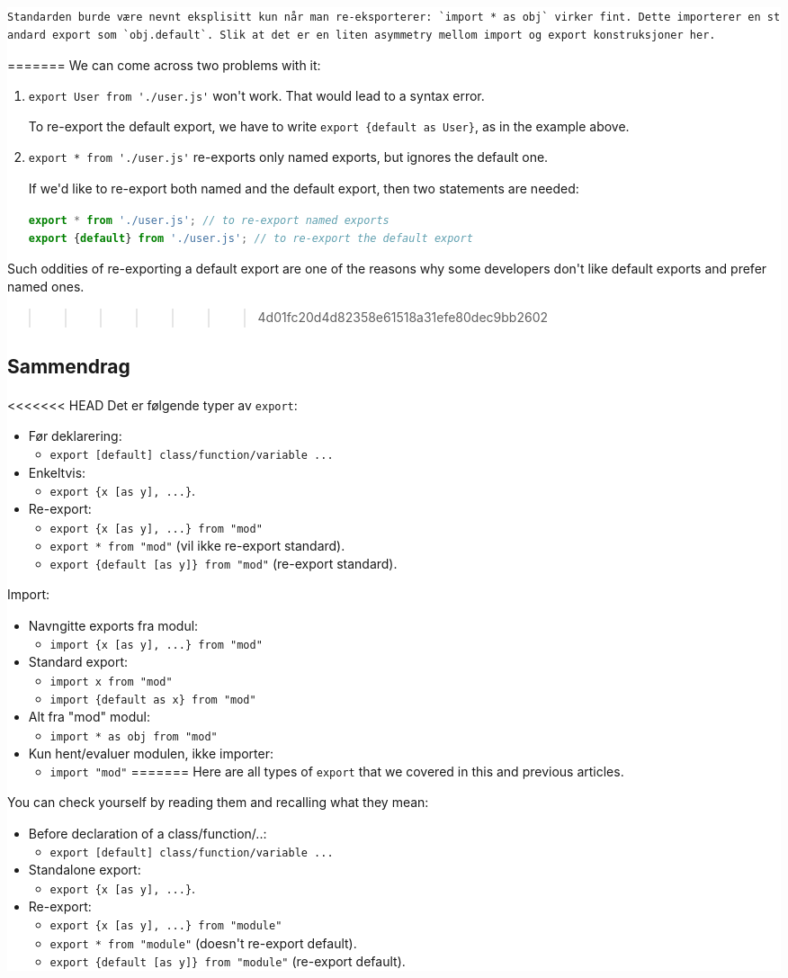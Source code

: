 ````warn header="Re-eksporering default kan være vrient" 
Standarden burde være nevnt eksplisitt kun når man re-eksporterer: `import * as obj` virker fint. Dette importerer en standard export som `obj.default`. Slik at det er en liten asymmetry mellom import og export konstruksjoner her.
````
=======
We can come across two problems with it:

1. `export User from './user.js'` won't work. That would lead to a syntax error.

    To re-export the default export, we have to write `export {default as User}`, as in the example above.    

2. `export * from './user.js'` re-exports only named exports, but ignores the default one.

    If we'd like to re-export both named and the default export, then two statements are needed:
    ```js
    export * from './user.js'; // to re-export named exports
    export {default} from './user.js'; // to re-export the default export
    ```

Such oddities of re-exporting a default export are one of the reasons why some developers don't like default exports and prefer named ones.
>>>>>>> 4d01fc20d4d82358e61518a31efe80dec9bb2602

## Sammendrag

<<<<<<< HEAD
Det er følgende typer av `export`:

- Før deklarering:
  - `export [default] class/function/variable ...`
- Enkeltvis:
  - `export {x [as y], ...}`.
- Re-export:
  - `export {x [as y], ...} from "mod"`
  - `export * from "mod"` (vil ikke re-export standard).
  - `export {default [as y]} from "mod"` (re-export standard).

Import:

- Navngitte exports fra modul:
  - `import {x [as y], ...} from "mod"` 
- Standard export:
  - `import x from "mod"`
  - `import {default as x} from "mod"`
- Alt fra "mod" modul:
  - `import * as obj from "mod"`
- Kun hent/evaluer modulen, ikke importer:
  - `import "mod"`
=======
Here are all types of `export` that we covered in this and previous articles.

You can check yourself by reading them and recalling what they mean:

- Before declaration of a class/function/..:
  - `export [default] class/function/variable ...`
- Standalone export:
  - `export {x [as y], ...}`.
- Re-export:
  - `export {x [as y], ...} from "module"`
  - `export * from "module"` (doesn't re-export default).
  - `export {default [as y]} from "module"` (re-export default).
